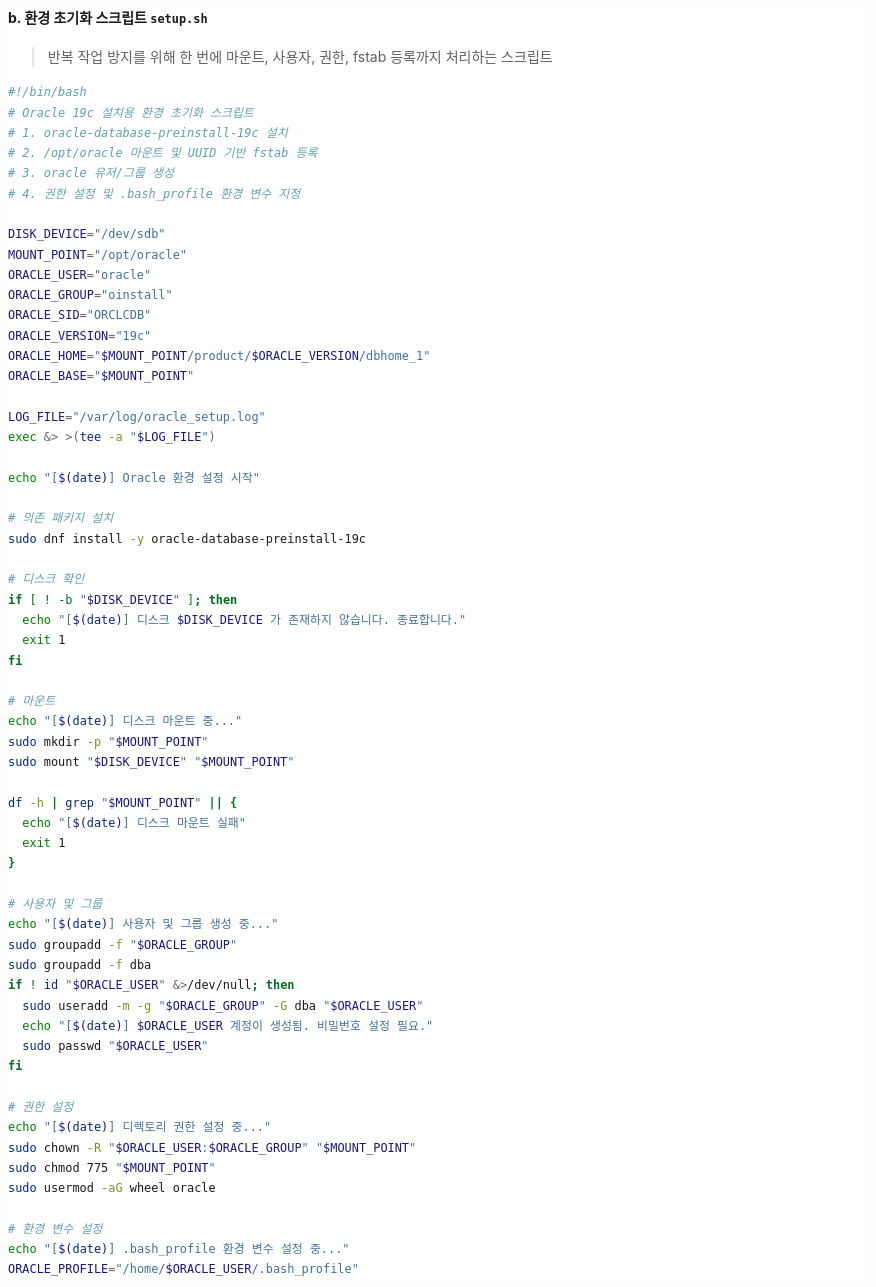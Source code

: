 #### b. 환경 초기화 스크립트 `setup.sh`

> 반복 작업 방지를 위해 한 번에 마운트, 사용자, 권한, fstab 등록까지 처리하는 스크립트

```bash
#!/bin/bash
# Oracle 19c 설치용 환경 초기화 스크립트
# 1. oracle-database-preinstall-19c 설치
# 2. /opt/oracle 마운트 및 UUID 기반 fstab 등록
# 3. oracle 유저/그룹 생성
# 4. 권한 설정 및 .bash_profile 환경 변수 지정

DISK_DEVICE="/dev/sdb"
MOUNT_POINT="/opt/oracle"
ORACLE_USER="oracle"
ORACLE_GROUP="oinstall"
ORACLE_SID="ORCLCDB"
ORACLE_VERSION="19c"
ORACLE_HOME="$MOUNT_POINT/product/$ORACLE_VERSION/dbhome_1"
ORACLE_BASE="$MOUNT_POINT"

LOG_FILE="/var/log/oracle_setup.log"
exec &> >(tee -a "$LOG_FILE")

echo "[$(date)] Oracle 환경 설정 시작"

# 의존 패키지 설치
sudo dnf install -y oracle-database-preinstall-19c

# 디스크 확인
if [ ! -b "$DISK_DEVICE" ]; then
  echo "[$(date)] 디스크 $DISK_DEVICE 가 존재하지 않습니다. 종료합니다."
  exit 1
fi

# 마운트
echo "[$(date)] 디스크 마운트 중..."
sudo mkdir -p "$MOUNT_POINT"
sudo mount "$DISK_DEVICE" "$MOUNT_POINT"

df -h | grep "$MOUNT_POINT" || {
  echo "[$(date)] 디스크 마운트 실패"
  exit 1
}

# 사용자 및 그룹
echo "[$(date)] 사용자 및 그룹 생성 중..."
sudo groupadd -f "$ORACLE_GROUP"
sudo groupadd -f dba
if ! id "$ORACLE_USER" &>/dev/null; then
  sudo useradd -m -g "$ORACLE_GROUP" -G dba "$ORACLE_USER"
  echo "[$(date)] $ORACLE_USER 계정이 생성됨. 비밀번호 설정 필요."
  sudo passwd "$ORACLE_USER"
fi

# 권한 설정
echo "[$(date)] 디렉토리 권한 설정 중..."
sudo chown -R "$ORACLE_USER:$ORACLE_GROUP" "$MOUNT_POINT"
sudo chmod 775 "$MOUNT_POINT"
sudo usermod -aG wheel oracle

# 환경 변수 설정
echo "[$(date)] .bash_profile 환경 변수 설정 중..."
ORACLE_PROFILE="/home/$ORACLE_USER/.bash_profile"
```